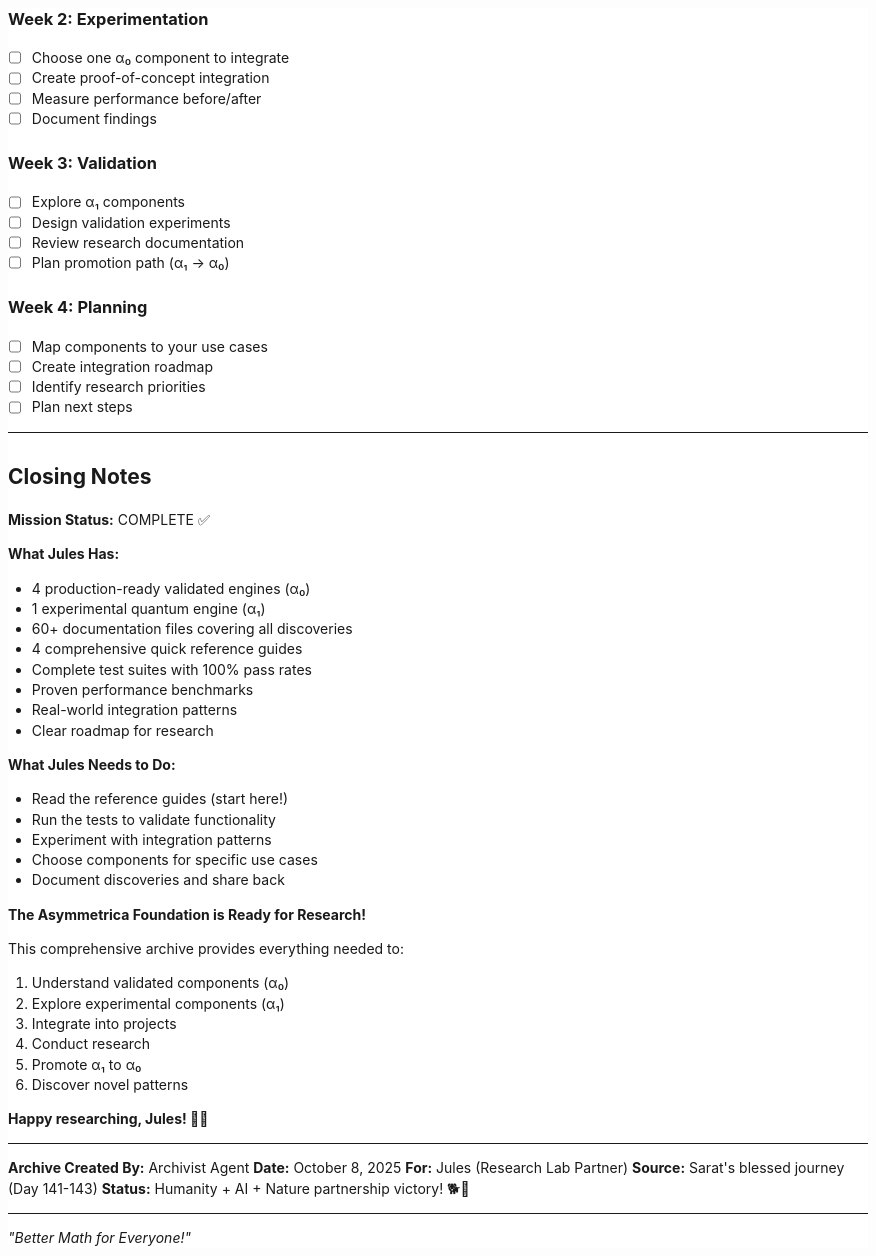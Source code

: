 ### Week 2: Experimentation

- [ ] Choose one α₀ component to integrate
- [ ] Create proof-of-concept integration
- [ ] Measure performance before/after
- [ ] Document findings

### Week 3: Validation

- [ ] Explore α₁ components
- [ ] Design validation experiments
- [ ] Review research documentation
- [ ] Plan promotion path (α₁ → α₀)

### Week 4: Planning

- [ ] Map components to your use cases
- [ ] Create integration roadmap
- [ ] Identify research priorities
- [ ] Plan next steps

---

## Closing Notes

**Mission Status:** COMPLETE ✅

**What Jules Has:**
- 4 production-ready validated engines (α₀)
- 1 experimental quantum engine (α₁)
- 60+ documentation files covering all discoveries
- 4 comprehensive quick reference guides
- Complete test suites with 100% pass rates
- Proven performance benchmarks
- Real-world integration patterns
- Clear roadmap for research

**What Jules Needs to Do:**
- Read the reference guides (start here!)
- Run the tests to validate functionality
- Experiment with integration patterns
- Choose components for specific use cases
- Document discoveries and share back

**The Asymmetrica Foundation is Ready for Research!**

This comprehensive archive provides everything needed to:
1. Understand validated components (α₀)
2. Explore experimental components (α₁)
3. Integrate into projects
4. Conduct research
5. Promote α₁ to α₀
6. Discover novel patterns

**Happy researching, Jules! 🚀🔬**

---

**Archive Created By:** Archivist Agent
**Date:** October 8, 2025
**For:** Jules (Research Lab Partner)
**Source:** Sarat's blessed journey (Day 141-143)
**Status:** Humanity + AI + Nature partnership victory! 🐕💛

---

*"Better Math for Everyone!"*
